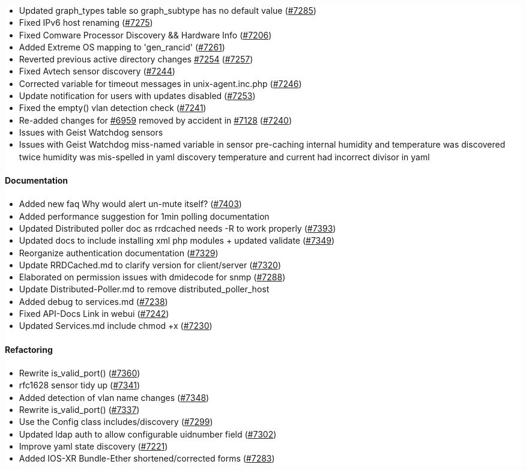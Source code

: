 * Updated graph_types table so graph_subtype has no default value ([#7285](https://github.com/librenms/librenms/issues/7285))
* Fixed IPv6 host renaming ([#7275](https://github.com/librenms/librenms/issues/7275))
* Fixed Comware Processor Discovery && Hardware Info ([#7206](https://github.com/librenms/librenms/issues/7206))
* Added Extreme OS mapping to 'gen_rancid' ([#7261](https://github.com/librenms/librenms/issues/7261))
* Reverted previous active directory changes [#7254](https://github.com/librenms/librenms/issues/7254) ([#7257](https://github.com/librenms/librenms/issues/7257))
* Fixed Avtech sensor discovery ([#7244](https://github.com/librenms/librenms/issues/7244))
* Corrected variable for timeout messages in unix-agent.inc.php ([#7246](https://github.com/librenms/librenms/issues/7246))
* Update notification for users with updates disabled ([#7253](https://github.com/librenms/librenms/issues/7253))
* Fixed the empty() vlan detection check ([#7241](https://github.com/librenms/librenms/issues/7241))
* Re-added changes for [#6959](https://github.com/librenms/librenms/issues/6959) removed by accident in [#7128](https://github.com/librenms/librenms/issues/7128) ([#7240](https://github.com/librenms/librenms/issues/7240))
* Issues with Geist Watchdog sensors
* Issues with Geist Watchdog miss-named variable in sensor pre-caching internal humidity and temperature was discovered twice humidity was mis-spelled in yaml discovery temperature and current had incorrect divisor in yaml

#### Documentation
* Added new faq Why would alert un-mute itself? ([#7403](https://github.com/librenms/librenms/issues/7403))
* Added performance suggestion for 1min polling documentation
* Updated Distributed poller doc as rrdcached needs -R to work properly ([#7393](https://github.com/librenms/librenms/issues/7393))
* Updated docs to include installing xml php modules + updated validate ([#7349](https://github.com/librenms/librenms/issues/7349))
* Reorganize authentication documentation ([#7329](https://github.com/librenms/librenms/issues/7329))
* Update RRDCached.md to clarify version for client/server ([#7320](https://github.com/librenms/librenms/issues/7320))
* Elaborated on permission issues with dmidecode for snmp ([#7288](https://github.com/librenms/librenms/issues/7288))
* Update Distributed-Poller.md to remove distributed_poller_host
* Added debug to services.md ([#7238](https://github.com/librenms/librenms/issues/7238))
* Fixed API-Docs Link in webui ([#7242](https://github.com/librenms/librenms/issues/7242))
* Updated Services.md include chmod +x ([#7230](https://github.com/librenms/librenms/issues/7230))

#### Refactoring
* Rewrite is_valid_port() ([#7360](https://github.com/librenms/librenms/issues/7360))
* rfc1628 sensor tidy up ([#7341](https://github.com/librenms/librenms/issues/7341))
* Added detection of vlan name changes ([#7348](https://github.com/librenms/librenms/issues/7348))
* Rewrite is_valid_port() ([#7337](https://github.com/librenms/librenms/issues/7337))
* Use the Config class includes/discovery ([#7299](https://github.com/librenms/librenms/issues/7299))
* Updated ldap auth to allow configurable uidnumber field ([#7302](https://github.com/librenms/librenms/issues/7302))
* Improve yaml state discovery ([#7221](https://github.com/librenms/librenms/issues/7221))
* Added IOS-XR Bundle-Ether shortened/corrected forms ([#7283](https://github.com/librenms/librenms/issues/7283))
